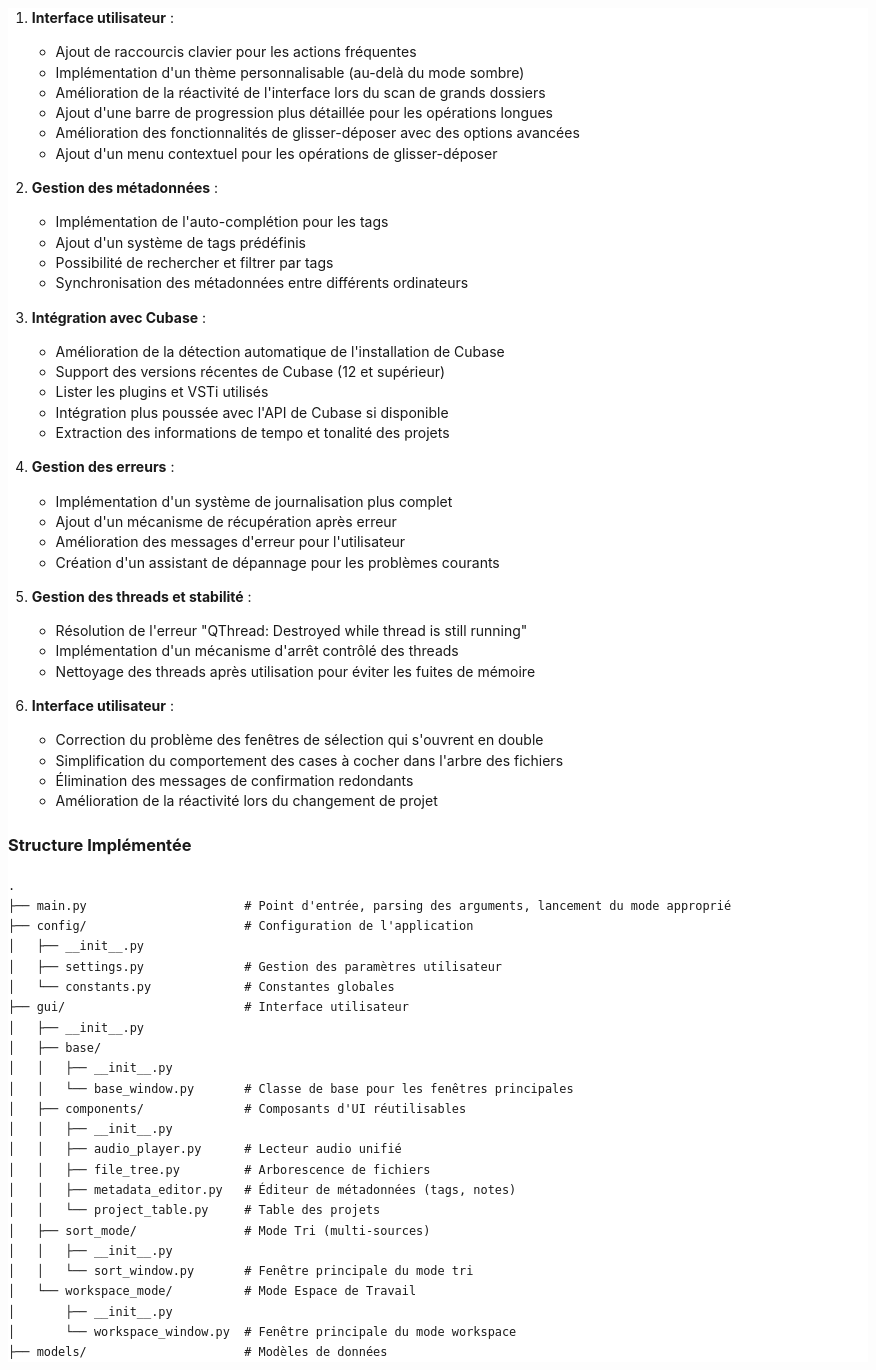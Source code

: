 1. **Interface utilisateur** :
   - Ajout de raccourcis clavier pour les actions fréquentes
   - Implémentation d'un thème personnalisable (au-delà du mode sombre)
   - Amélioration de la réactivité de l'interface lors du scan de grands dossiers
   - Ajout d'une barre de progression plus détaillée pour les opérations longues
   - Amélioration des fonctionnalités de glisser-déposer avec des options avancées
   - Ajout d'un menu contextuel pour les opérations de glisser-déposer

2. **Gestion des métadonnées** :
   - Implémentation de l'auto-complétion pour les tags
   - Ajout d'un système de tags prédéfinis
   - Possibilité de rechercher et filtrer par tags
   - Synchronisation des métadonnées entre différents ordinateurs

3. **Intégration avec Cubase** :
   - Amélioration de la détection automatique de l'installation de Cubase
   - Support des versions récentes de Cubase (12 et supérieur)
   - Lister les plugins et VSTi utilisés
   - Intégration plus poussée avec l'API de Cubase si disponible
   - Extraction des informations de tempo et tonalité des projets

4. **Gestion des erreurs** :
   - Implémentation d'un système de journalisation plus complet
   - Ajout d'un mécanisme de récupération après erreur
   - Amélioration des messages d'erreur pour l'utilisateur
   - Création d'un assistant de dépannage pour les problèmes courants

4. **Gestion des threads et stabilité** :
   - Résolution de l'erreur "QThread: Destroyed while thread is still running"
   - Implémentation d'un mécanisme d'arrêt contrôlé des threads
   - Nettoyage des threads après utilisation pour éviter les fuites de mémoire

5. **Interface utilisateur** :
   - Correction du problème des fenêtres de sélection qui s'ouvrent en double
   - Simplification du comportement des cases à cocher dans l'arbre des fichiers
   - Élimination des messages de confirmation redondants
   - Amélioration de la réactivité lors du changement de projet

### Structure Implémentée

```
.
├── main.py                      # Point d'entrée, parsing des arguments, lancement du mode approprié
├── config/                      # Configuration de l'application
│   ├── __init__.py
│   ├── settings.py              # Gestion des paramètres utilisateur
│   └── constants.py             # Constantes globales
├── gui/                         # Interface utilisateur
│   ├── __init__.py
│   ├── base/
│   │   ├── __init__.py
│   │   └── base_window.py       # Classe de base pour les fenêtres principales
│   ├── components/              # Composants d'UI réutilisables
│   │   ├── __init__.py
│   │   ├── audio_player.py      # Lecteur audio unifié
│   │   ├── file_tree.py         # Arborescence de fichiers
│   │   ├── metadata_editor.py   # Éditeur de métadonnées (tags, notes)
│   │   └── project_table.py     # Table des projets
│   ├── sort_mode/               # Mode Tri (multi-sources)
│   │   ├── __init__.py
│   │   └── sort_window.py       # Fenêtre principale du mode tri
│   └── workspace_mode/          # Mode Espace de Travail
│       ├── __init__.py
│       └── workspace_window.py  # Fenêtre principale du mode workspace
├── models/                      # Modèles de données
```